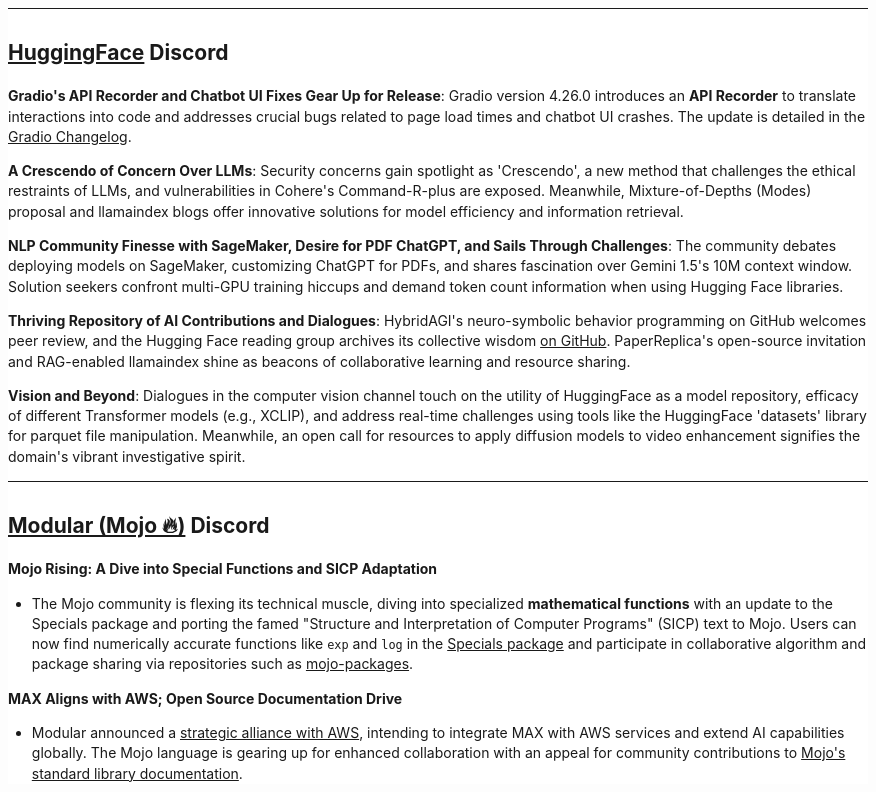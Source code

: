 

---



## [HuggingFace](https://discord.com/channels/879548962464493619) Discord

**Gradio's API Recorder and Chatbot UI Fixes Gear Up for Release**: Gradio version 4.26.0 introduces an **API Recorder** to translate interactions into code and addresses crucial bugs related to page load times and chatbot UI crashes. The update is detailed in the [Gradio Changelog](https://www.gradio.app/changelog#4-26-0).

**A Crescendo of Concern Over LLMs**: Security concerns gain spotlight as 'Crescendo', a new method that challenges the ethical restraints of LLMs, and vulnerabilities in Cohere's Command-R-plus are exposed. Meanwhile, Mixture-of-Depths (Modes) proposal and llamaindex blogs offer innovative solutions for model efficiency and information retrieval.

**NLP Community Finesse with SageMaker, Desire for PDF ChatGPT, and Sails Through Challenges**: The community debates deploying models on SageMaker, customizing ChatGPT for PDFs, and shares fascination over Gemini 1.5's 10M context window. Solution seekers confront multi-GPU training hiccups and demand token count information when using Hugging Face libraries.

**Thriving Repository of AI Contributions and Dialogues**: HybridAGI's neuro-symbolic behavior programming on GitHub welcomes peer review, and the Hugging Face reading group archives its collective wisdom [on GitHub](https://github.com/isamu-isozaki/huggingface-reading-group). PaperReplica's open-source invitation and RAG-enabled llamaindex shine as beacons of collaborative learning and resource sharing.

**Vision and Beyond**: Dialogues in the computer vision channel touch on the utility of HuggingFace as a model repository, efficacy of different Transformer models (e.g., XCLIP), and address real-time challenges using tools like the HuggingFace 'datasets' library for parquet file manipulation. Meanwhile, an open call for resources to apply diffusion models to video enhancement signifies the domain's vibrant investigative spirit.



---



## [Modular (Mojo 🔥)](https://discord.com/channels/1087530497313357884) Discord

**Mojo Rising: A Dive into Special Functions and SICP Adaptation**
- The Mojo community is flexing its technical muscle, diving into specialized **mathematical functions** with an update to the Specials package and porting the famed "Structure and Interpretation of Computer Programs" (SICP) text to Mojo. Users can now find numerically accurate functions like `exp` and `log` in the [Specials package](https://github.com/leandrolcampos/specials) and participate in collaborative algorithm and package sharing via repositories such as [mojo-packages](https://github.com/kernhanda/mojo-packages).

**MAX Aligns with AWS; Open Source Documentation Drive**
- Modular announced a [strategic alliance with AWS](https://www.modular.com/blog/modular-partners-with-amazon-web-services-aws-to-bring-max-to-aws-services), intending to integrate MAX with AWS services and extend AI capabilities globally. The Mojo language is gearing up for enhanced collaboration with an appeal for community contributions to [Mojo's standard library documentation](https://www.modular.com/blog/how-to-contribute-to-mojo-standard-library-a-step-by-step-guide).
